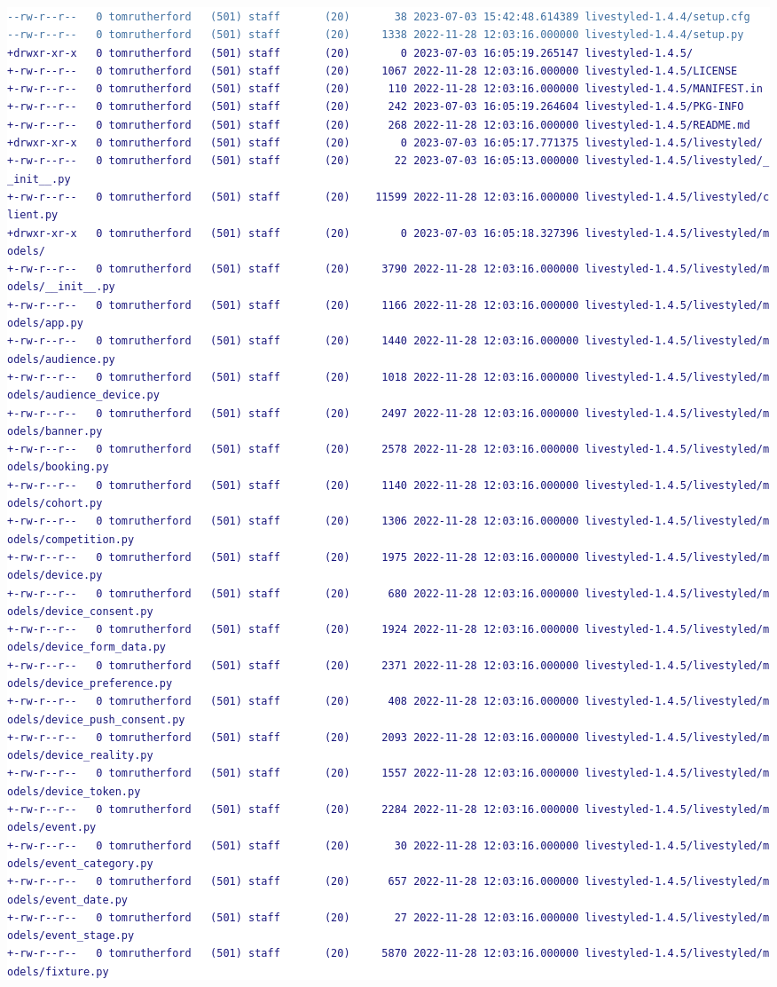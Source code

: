 ```diff
--rw-r--r--   0 tomrutherford   (501) staff       (20)       38 2023-07-03 15:42:48.614389 livestyled-1.4.4/setup.cfg
--rw-r--r--   0 tomrutherford   (501) staff       (20)     1338 2022-11-28 12:03:16.000000 livestyled-1.4.4/setup.py
+drwxr-xr-x   0 tomrutherford   (501) staff       (20)        0 2023-07-03 16:05:19.265147 livestyled-1.4.5/
+-rw-r--r--   0 tomrutherford   (501) staff       (20)     1067 2022-11-28 12:03:16.000000 livestyled-1.4.5/LICENSE
+-rw-r--r--   0 tomrutherford   (501) staff       (20)      110 2022-11-28 12:03:16.000000 livestyled-1.4.5/MANIFEST.in
+-rw-r--r--   0 tomrutherford   (501) staff       (20)      242 2023-07-03 16:05:19.264604 livestyled-1.4.5/PKG-INFO
+-rw-r--r--   0 tomrutherford   (501) staff       (20)      268 2022-11-28 12:03:16.000000 livestyled-1.4.5/README.md
+drwxr-xr-x   0 tomrutherford   (501) staff       (20)        0 2023-07-03 16:05:17.771375 livestyled-1.4.5/livestyled/
+-rw-r--r--   0 tomrutherford   (501) staff       (20)       22 2023-07-03 16:05:13.000000 livestyled-1.4.5/livestyled/__init__.py
+-rw-r--r--   0 tomrutherford   (501) staff       (20)    11599 2022-11-28 12:03:16.000000 livestyled-1.4.5/livestyled/client.py
+drwxr-xr-x   0 tomrutherford   (501) staff       (20)        0 2023-07-03 16:05:18.327396 livestyled-1.4.5/livestyled/models/
+-rw-r--r--   0 tomrutherford   (501) staff       (20)     3790 2022-11-28 12:03:16.000000 livestyled-1.4.5/livestyled/models/__init__.py
+-rw-r--r--   0 tomrutherford   (501) staff       (20)     1166 2022-11-28 12:03:16.000000 livestyled-1.4.5/livestyled/models/app.py
+-rw-r--r--   0 tomrutherford   (501) staff       (20)     1440 2022-11-28 12:03:16.000000 livestyled-1.4.5/livestyled/models/audience.py
+-rw-r--r--   0 tomrutherford   (501) staff       (20)     1018 2022-11-28 12:03:16.000000 livestyled-1.4.5/livestyled/models/audience_device.py
+-rw-r--r--   0 tomrutherford   (501) staff       (20)     2497 2022-11-28 12:03:16.000000 livestyled-1.4.5/livestyled/models/banner.py
+-rw-r--r--   0 tomrutherford   (501) staff       (20)     2578 2022-11-28 12:03:16.000000 livestyled-1.4.5/livestyled/models/booking.py
+-rw-r--r--   0 tomrutherford   (501) staff       (20)     1140 2022-11-28 12:03:16.000000 livestyled-1.4.5/livestyled/models/cohort.py
+-rw-r--r--   0 tomrutherford   (501) staff       (20)     1306 2022-11-28 12:03:16.000000 livestyled-1.4.5/livestyled/models/competition.py
+-rw-r--r--   0 tomrutherford   (501) staff       (20)     1975 2022-11-28 12:03:16.000000 livestyled-1.4.5/livestyled/models/device.py
+-rw-r--r--   0 tomrutherford   (501) staff       (20)      680 2022-11-28 12:03:16.000000 livestyled-1.4.5/livestyled/models/device_consent.py
+-rw-r--r--   0 tomrutherford   (501) staff       (20)     1924 2022-11-28 12:03:16.000000 livestyled-1.4.5/livestyled/models/device_form_data.py
+-rw-r--r--   0 tomrutherford   (501) staff       (20)     2371 2022-11-28 12:03:16.000000 livestyled-1.4.5/livestyled/models/device_preference.py
+-rw-r--r--   0 tomrutherford   (501) staff       (20)      408 2022-11-28 12:03:16.000000 livestyled-1.4.5/livestyled/models/device_push_consent.py
+-rw-r--r--   0 tomrutherford   (501) staff       (20)     2093 2022-11-28 12:03:16.000000 livestyled-1.4.5/livestyled/models/device_reality.py
+-rw-r--r--   0 tomrutherford   (501) staff       (20)     1557 2022-11-28 12:03:16.000000 livestyled-1.4.5/livestyled/models/device_token.py
+-rw-r--r--   0 tomrutherford   (501) staff       (20)     2284 2022-11-28 12:03:16.000000 livestyled-1.4.5/livestyled/models/event.py
+-rw-r--r--   0 tomrutherford   (501) staff       (20)       30 2022-11-28 12:03:16.000000 livestyled-1.4.5/livestyled/models/event_category.py
+-rw-r--r--   0 tomrutherford   (501) staff       (20)      657 2022-11-28 12:03:16.000000 livestyled-1.4.5/livestyled/models/event_date.py
+-rw-r--r--   0 tomrutherford   (501) staff       (20)       27 2022-11-28 12:03:16.000000 livestyled-1.4.5/livestyled/models/event_stage.py
+-rw-r--r--   0 tomrutherford   (501) staff       (20)     5870 2022-11-28 12:03:16.000000 livestyled-1.4.5/livestyled/models/fixture.py
```